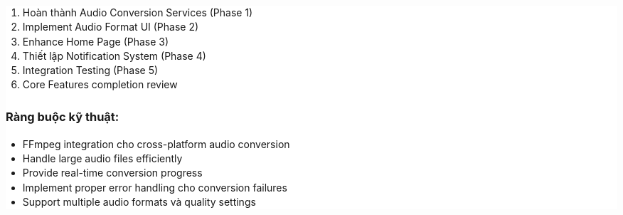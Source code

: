 1. Hoàn thành Audio Conversion Services (Phase 1)
2. Implement Audio Format UI (Phase 2)
3. Enhance Home Page (Phase 3)
4. Thiết lập Notification System (Phase 4)
5. Integration Testing (Phase 5)
6. Core Features completion review

### Ràng buộc kỹ thuật:

- FFmpeg integration cho cross-platform audio conversion
- Handle large audio files efficiently
- Provide real-time conversion progress
- Implement proper error handling cho conversion failures
- Support multiple audio formats và quality settings
